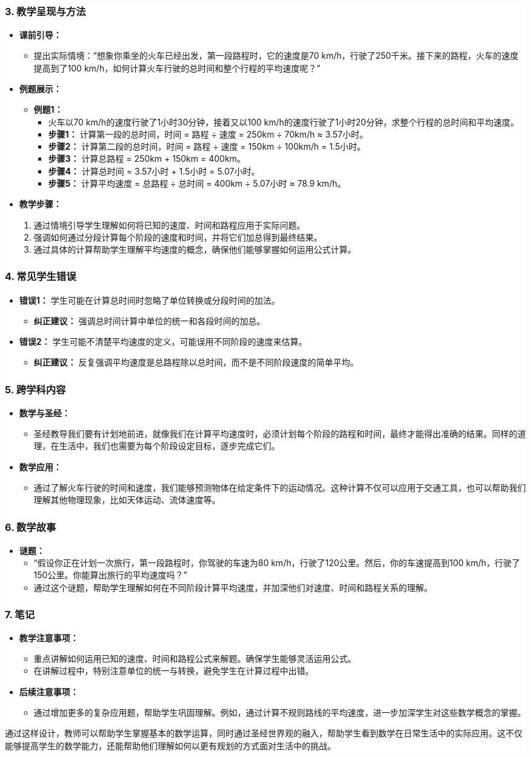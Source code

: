 ### 3. **教学呈现与方法**

   - **课前引导：**
     - 提出实际情境：“想象你乘坐的火车已经出发，第一段路程时，它的速度是70 km/h，行驶了250千米。接下来的路程，火车的速度提高到了100 km/h，如何计算火车行驶的总时间和整个行程的平均速度呢？”
   
   - **例题展示：**
     - **例题1：**
       - 火车以70 km/h的速度行驶了1小时30分钟，接着又以100 km/h的速度行驶了1小时20分钟，求整个行程的总时间和平均速度。
       - **步骤1：** 计算第一段的总时间，时间 = 路程 ÷ 速度 = 250km ÷ 70km/h ≈ 3.57小时。
       - **步骤2：** 计算第二段的总时间，时间 = 路程 ÷ 速度 = 150km ÷ 100km/h = 1.5小时。
       - **步骤3：** 计算总路程 = 250km + 150km = 400km。
       - **步骤4：** 计算总时间 = 3.57小时 + 1.5小时 = 5.07小时。
       - **步骤5：** 计算平均速度 = 总路程 ÷ 总时间 = 400km ÷ 5.07小时 ≈ 78.9 km/h。
   
   - **教学步骤：**
     1. 通过情境引导学生理解如何将已知的速度、时间和路程应用于实际问题。
     2. 强调如何通过分段计算每个阶段的速度和时间，并将它们加总得到最终结果。
     3. 通过具体的计算帮助学生理解平均速度的概念，确保他们能够掌握如何运用公式计算。

### 4. **常见学生错误**

   - **错误1：** 学生可能在计算总时间时忽略了单位转换或分段时间的加法。
     - **纠正建议：** 强调总时间计算中单位的统一和各段时间的加总。
   
   - **错误2：** 学生可能不清楚平均速度的定义，可能误用不同阶段的速度来估算。
     - **纠正建议：** 反复强调平均速度是总路程除以总时间，而不是不同阶段速度的简单平均。

### 5. **跨学科内容**

   - **数学与圣经：**
     - 圣经教导我们要有计划地前进，就像我们在计算平均速度时，必须计划每个阶段的路程和时间，最终才能得出准确的结果。同样的道理，在生活中，我们也需要为每个阶段设定目标，逐步完成它们。
   
   - **数学应用：**
     - 通过了解火车行驶的时间和速度，我们能够预测物体在给定条件下的运动情况。这种计算不仅可以应用于交通工具，也可以帮助我们理解其他物理现象，比如天体运动、流体速度等。

### 6. **数学故事**

   - **谜题：**
     - “假设你正在计划一次旅行，第一段路程时，你驾驶的车速为80 km/h，行驶了120公里。然后，你的车速提高到100 km/h，行驶了150公里。你能算出旅行的平均速度吗？”
     - 通过这个谜题，帮助学生理解如何在不同阶段计算平均速度，并加深他们对速度、时间和路程关系的理解。

### 7. **笔记**

   - **教学注意事项：**
     - 重点讲解如何运用已知的速度、时间和路程公式来解题。确保学生能够灵活运用公式。
     - 在讲解过程中，特别注意单位的统一与转换，避免学生在计算过程中出错。

   - **后续注意事项：**
     - 通过增加更多的复杂应用题，帮助学生巩固理解。例如，通过计算不规则路线的平均速度，进一步加深学生对这些数学概念的掌握。

通过这样设计，教师可以帮助学生掌握基本的数学运算，同时通过圣经世界观的融入，帮助学生看到数学在日常生活中的实际应用。这不仅能够提高学生的数学能力，还能帮助他们理解如何以更有规划的方式面对生活中的挑战。

